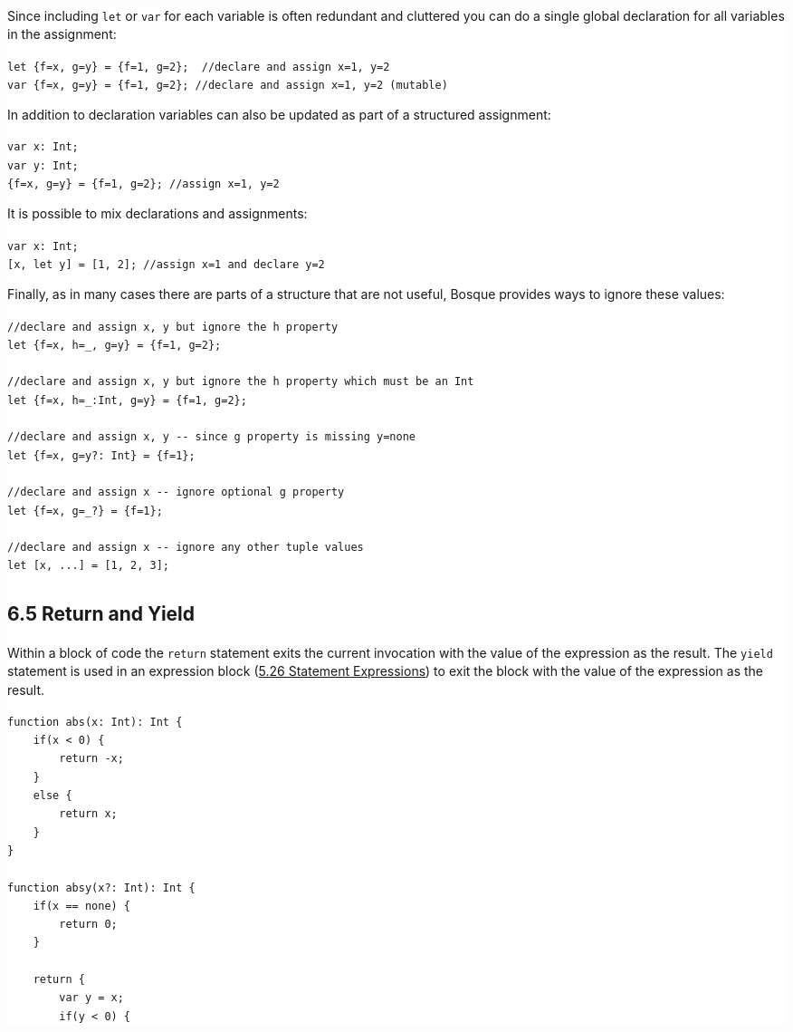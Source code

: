 Since including `let` or `var` for each variable is often redundant and cluttered you can do a single global declaration for all variables in the assignment:

```none
let {f=x, g=y} = {f=1, g=2};  //declare and assign x=1, y=2
var {f=x, g=y} = {f=1, g=2}; //declare and assign x=1, y=2 (mutable)
```

In addition to declaration variables can also be updated as part of a structured assignment:

```none
var x: Int;
var y: Int;
{f=x, g=y} = {f=1, g=2}; //assign x=1, y=2
```

It is possible to mix declarations and assignments:

```none
var x: Int;
[x, let y] = [1, 2]; //assign x=1 and declare y=2
```

Finally, as in many cases there are parts of a structure that are not useful, Bosque provides ways to ignore these values:

```none
//declare and assign x, y but ignore the h property
let {f=x, h=_, g=y} = {f=1, g=2};

//declare and assign x, y but ignore the h property which must be an Int
let {f=x, h=_:Int, g=y} = {f=1, g=2};

//declare and assign x, y -- since g property is missing y=none
let {f=x, g=y?: Int} = {f=1};

//declare and assign x -- ignore optional g property
let {f=x, g=_?} = {f=1};

//declare and assign x -- ignore any other tuple values
let [x, ...] = [1, 2, 3];

```

## <a name="6.5-Return-and-Yield"></a>6.5 Return and Yield

Within a block of code the `return` statement exits the current invocation with the value of the expression as the result. The `yield` statement is used in an expression block ([5.26 Statement Expressions](#5.26-Statement-Expressions)) to exit the block with the value of the expression as the result.

```none
function abs(x: Int): Int {
    if(x < 0) {
        return -x;
    }
    else {
        return x;
    }
}

function absy(x?: Int): Int {
    if(x == none) {
        return 0;
    }

    return {
        var y = x;
        if(y < 0) {
```